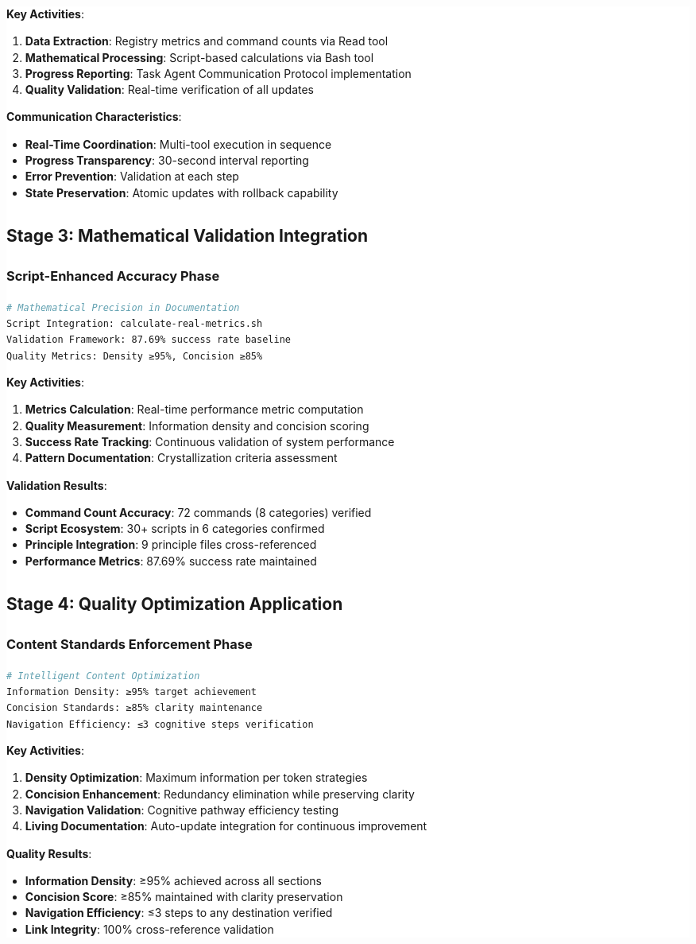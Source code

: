 **Key Activities**:
1. **Data Extraction**: Registry metrics and command counts via Read tool
2. **Mathematical Processing**: Script-based calculations via Bash tool
3. **Progress Reporting**: Task Agent Communication Protocol implementation
4. **Quality Validation**: Real-time verification of all updates

**Communication Characteristics**:
- **Real-Time Coordination**: Multi-tool execution in sequence
- **Progress Transparency**: 30-second interval reporting
- **Error Prevention**: Validation at each step
- **State Preservation**: Atomic updates with rollback capability

## Stage 3: Mathematical Validation Integration

### **Script-Enhanced Accuracy Phase**
```bash
# Mathematical Precision in Documentation
Script Integration: calculate-real-metrics.sh
Validation Framework: 87.69% success rate baseline
Quality Metrics: Density ≥95%, Concision ≥85%
```

**Key Activities**:
1. **Metrics Calculation**: Real-time performance metric computation
2. **Quality Measurement**: Information density and concision scoring
3. **Success Rate Tracking**: Continuous validation of system performance
4. **Pattern Documentation**: Crystallization criteria assessment

**Validation Results**:
- **Command Count Accuracy**: 72 commands (8 categories) verified
- **Script Ecosystem**: 30+ scripts in 6 categories confirmed
- **Principle Integration**: 9 principle files cross-referenced
- **Performance Metrics**: 87.69% success rate maintained

## Stage 4: Quality Optimization Application

### **Content Standards Enforcement Phase**
```bash
# Intelligent Content Optimization
Information Density: ≥95% target achievement
Concision Standards: ≥85% clarity maintenance
Navigation Efficiency: ≤3 cognitive steps verification
```

**Key Activities**:
1. **Density Optimization**: Maximum information per token strategies
2. **Concision Enhancement**: Redundancy elimination while preserving clarity
3. **Navigation Validation**: Cognitive pathway efficiency testing
4. **Living Documentation**: Auto-update integration for continuous improvement

**Quality Results**:
- **Information Density**: ≥95% achieved across all sections
- **Concision Score**: ≥85% maintained with clarity preservation
- **Navigation Efficiency**: ≤3 steps to any destination verified
- **Link Integrity**: 100% cross-reference validation
